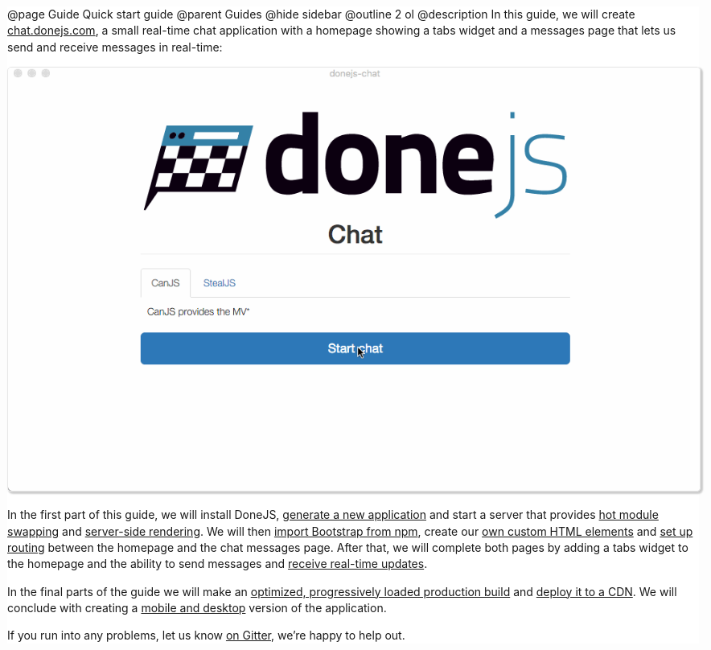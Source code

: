 @page Guide Quick start guide
@parent Guides
@hide sidebar
@outline 2 ol
@description In this guide, we will create [chat.donejs.com](https://chat.donejs.com), a small real-time chat application with a homepage showing a tabs widget and a messages page that lets us send and receive messages in real-time:

<img src="static/img/donejs-chat.gif" alt="chat.donejs.com" style="box-shadow: 2px 2px 2px 1px rgba(0, 0, 0, 0.2); border-radius: 5px; border: 1px #E7E7E7 solid;" />

In the first part of this guide, we will install DoneJS, [generate a new application](./Features.html#generators) and start a server that provides [hot module swapping](./Features.html#hot-module-swapping) and [server-side rendering](./Features.html#server-side-rendered). We will then [import Bootstrap from npm](./Features.html#npm-packages), create our [own custom HTML elements](./Features.html#custom-html-elements) and [set up routing](./Features.html#pretty-urls-with-pushstate) between the homepage and the chat messages page. After that, we will complete both pages by adding a tabs widget to the homepage and the ability to send messages and [receive real-time updates](./Features.html#real-time-connected).

In the final parts of the guide we will make an [optimized, progressively loaded production build](./Features.html#progressive-loading) and [deploy it to a CDN](./Features.html#deploy-to-a-cdn). We will conclude with creating a [mobile and desktop](./Features.html#ios-android-and-desktop-builds) version of the application.

If you run into any problems, let us know [on Gitter](https://gitter.im/donejs/donejs), we’re happy to help out.
